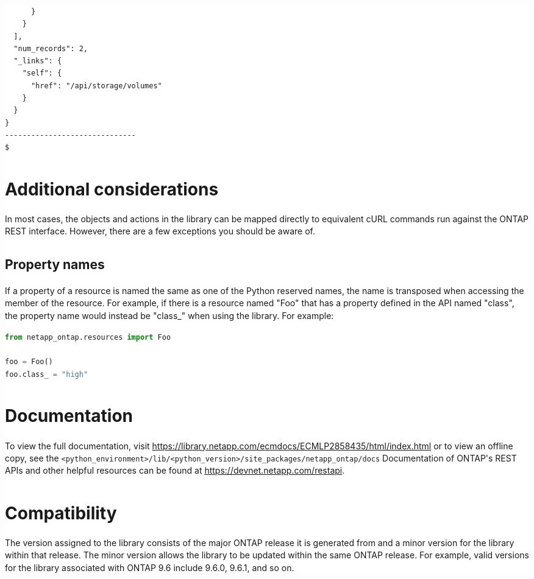 ```
      }
    }
  ],
  "num_records": 2,
  "_links": {
    "self": {
      "href": "/api/storage/volumes"
    }
  }
}
------------------------------
$
```

# Additional considerations

In most cases, the objects and actions in the library can be mapped directly
to equivalent cURL commands run against the ONTAP REST interface. However, there are a few
exceptions you should be aware of.

## Property names

If a property of a resource is named the same as one of the Python reserved names,
the name is transposed when accessing the member of the resource. For example,
if there is a resource named "Foo" that has a property defined in the API named "class",
the property name would instead be "class_" when using the library. For example:

```python
from netapp_ontap.resources import Foo

foo = Foo()
foo.class_ = "high"
```

# Documentation
To view the full documentation, visit https://library.netapp.com/ecmdocs/ECMLP2858435/html/index.html
or to view an offline copy, see the `<python_environment>/lib/<python_version>/site_packages/netapp_ontap/docs`
Documentation of ONTAP's REST APIs and other helpful resources can be found at https://devnet.netapp.com/restapi.

# Compatibility

The version assigned to the library consists of the major ONTAP release it is generated
from and a minor version for the library within that release. The minor version allows the
library to be updated within the same ONTAP release. For example, valid versions for
the library associated with ONTAP 9.6 include 9.6.0, 9.6.1, and so on.
